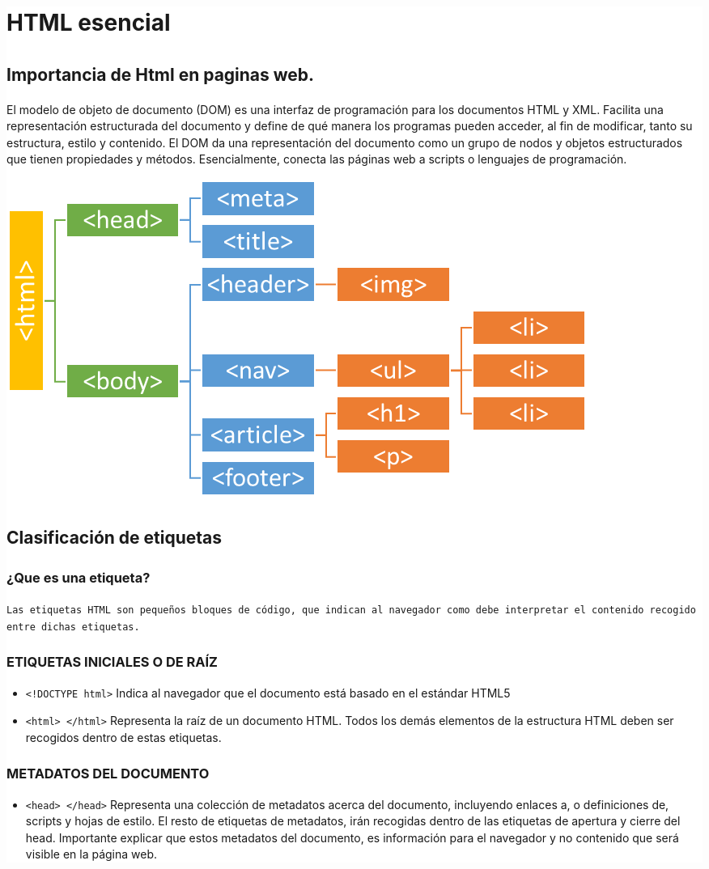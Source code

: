 # HTML esencial

## Importancia de Html en paginas web.
El modelo de objeto de documento (DOM) es una interfaz de programación para los documentos HTML y XML. Facilita una representación estructurada del documento y define de qué manera los programas pueden acceder, al fin de modificar, tanto su estructura, estilo y contenido. El DOM da una representación del documento como un grupo de nodos y objetos estructurados que tienen propiedades y métodos. Esencialmente, conecta las páginas web a scripts o lenguajes de programación.

![arbol dom](./assets/descarga.png)

## Clasificación de etiquetas
### ¿Que es una etiqueta?
    Las etiquetas HTML son pequeños bloques de código, que indican al navegador como debe interpretar el contenido recogido entre dichas etiquetas.

### ETIQUETAS INICIALES O DE RAÍZ
- ``<!DOCTYPE html>`` Indica al navegador que el documento está basado en el estándar HTML5
    
- ``<html> </html>`` Representa la raíz de un documento HTML. Todos los demás elementos de la estructura HTML deben ser recogidos dentro de estas etiquetas.

### METADATOS DEL DOCUMENTO

- ``<head> </head>`` Representa una colección de metadatos acerca del documento, incluyendo enlaces a, o definiciones de, scripts y hojas de estilo. El resto de etiquetas de metadatos, irán recogidas dentro de las etiquetas de apertura y cierre del head. Importante explicar que estos metadatos del documento, es información para el navegador y no contenido que será visible en la página web.
